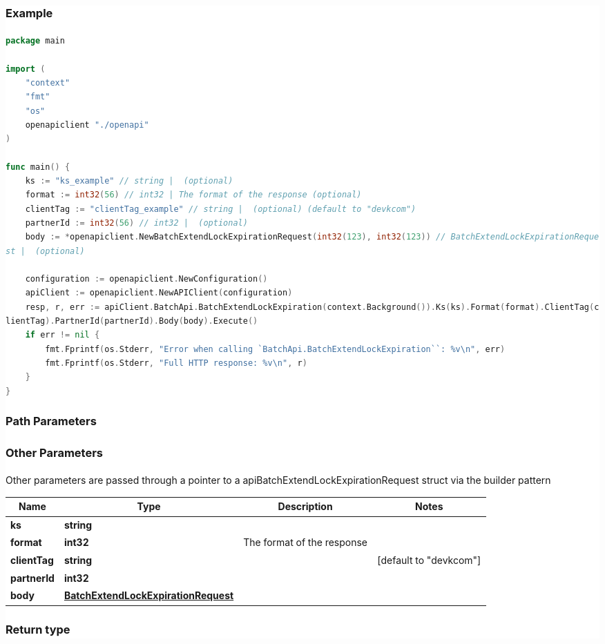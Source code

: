 


### Example

```go
package main

import (
    "context"
    "fmt"
    "os"
    openapiclient "./openapi"
)

func main() {
    ks := "ks_example" // string |  (optional)
    format := int32(56) // int32 | The format of the response (optional)
    clientTag := "clientTag_example" // string |  (optional) (default to "devkcom")
    partnerId := int32(56) // int32 |  (optional)
    body := *openapiclient.NewBatchExtendLockExpirationRequest(int32(123), int32(123)) // BatchExtendLockExpirationRequest |  (optional)

    configuration := openapiclient.NewConfiguration()
    apiClient := openapiclient.NewAPIClient(configuration)
    resp, r, err := apiClient.BatchApi.BatchExtendLockExpiration(context.Background()).Ks(ks).Format(format).ClientTag(clientTag).PartnerId(partnerId).Body(body).Execute()
    if err != nil {
        fmt.Fprintf(os.Stderr, "Error when calling `BatchApi.BatchExtendLockExpiration``: %v\n", err)
        fmt.Fprintf(os.Stderr, "Full HTTP response: %v\n", r)
    }
}
```

### Path Parameters



### Other Parameters

Other parameters are passed through a pointer to a apiBatchExtendLockExpirationRequest struct via the builder pattern


Name | Type | Description  | Notes
------------- | ------------- | ------------- | -------------
 **ks** | **string** |  | 
 **format** | **int32** | The format of the response | 
 **clientTag** | **string** |  | [default to &quot;devkcom&quot;]
 **partnerId** | **int32** |  | 
 **body** | [**BatchExtendLockExpirationRequest**](BatchExtendLockExpirationRequest.md) |  | 

### Return type
